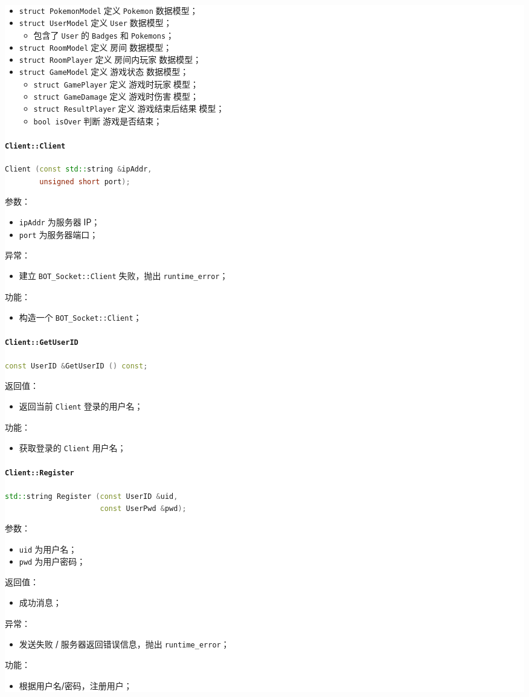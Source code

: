 - `struct PokemonModel` 定义 `Pokemon` 数据模型；
- `struct UserModel` 定义 `User` 数据模型；
  - 包含了 `User` 的 `Badges` 和 `Pokemons`；
- `struct RoomModel` 定义 房间 数据模型；
- `struct RoomPlayer` 定义 房间内玩家 数据模型；
- `struct GameModel` 定义 游戏状态 数据模型；
  - `struct GamePlayer` 定义 游戏时玩家 模型；
  - `struct GameDamage` 定义 游戏时伤害 模型；
  - `struct ResultPlayer` 定义 游戏结束后结果 模型；
  - `bool isOver` 判断 游戏是否结束；

#### `Client::Client`

``` cpp
Client (const std::string &ipAddr,
        unsigned short port);
```

参数：
- `ipAddr` 为服务器 IP；
- `port` 为服务器端口；

异常：
- 建立 `BOT_Socket::Client` 失败，抛出 `runtime_error`；

功能：
- 构造一个 `BOT_Socket::Client`；

#### `Client::GetUserID`

``` cpp
const UserID &GetUserID () const;
```

返回值：
- 返回当前 `Client` 登录的用户名；

功能：
- 获取登录的 `Client` 用户名；

#### `Client::Register`

``` cpp
std::string Register (const UserID &uid,
                      const UserPwd &pwd);
```

参数：
- `uid` 为用户名；
- `pwd` 为用户密码；

返回值：
- 成功消息；

异常：
- 发送失败 / 服务器返回错误信息，抛出 `runtime_error`；

功能：
- 根据用户名/密码，注册用户；
